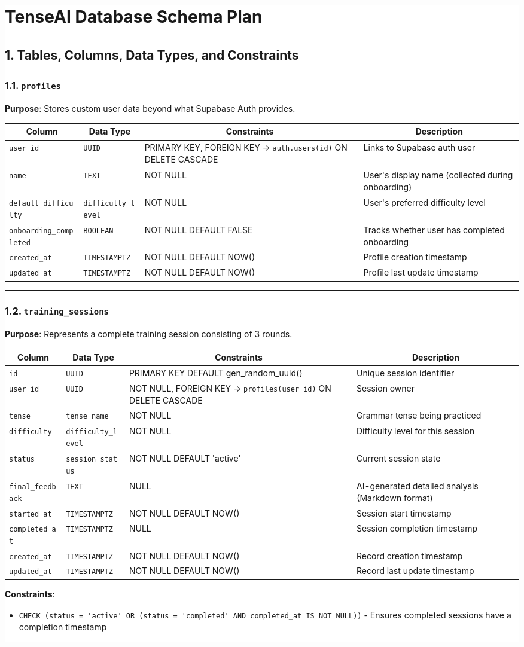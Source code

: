 # TenseAI Database Schema Plan

## 1. Tables, Columns, Data Types, and Constraints

### 1.1. `profiles`
**Purpose**: Stores custom user data beyond what Supabase Auth provides.

| Column | Data Type | Constraints | Description |
|--------|-----------|-------------|-------------|
| `user_id` | `UUID` | PRIMARY KEY, FOREIGN KEY → `auth.users(id)` ON DELETE CASCADE | Links to Supabase auth user |
| `name` | `TEXT` | NOT NULL | User's display name (collected during onboarding) |
| `default_difficulty` | `difficulty_level` | NOT NULL | User's preferred difficulty level |
| `onboarding_completed` | `BOOLEAN` | NOT NULL DEFAULT FALSE | Tracks whether user has completed onboarding |
| `created_at` | `TIMESTAMPTZ` | NOT NULL DEFAULT NOW() | Profile creation timestamp |
| `updated_at` | `TIMESTAMPTZ` | NOT NULL DEFAULT NOW() | Profile last update timestamp |

---

### 1.2. `training_sessions`
**Purpose**: Represents a complete training session consisting of 3 rounds.

| Column | Data Type | Constraints | Description |
|--------|-----------|-------------|-------------|
| `id` | `UUID` | PRIMARY KEY DEFAULT gen_random_uuid() | Unique session identifier |
| `user_id` | `UUID` | NOT NULL, FOREIGN KEY → `profiles(user_id)` ON DELETE CASCADE | Session owner |
| `tense` | `tense_name` | NOT NULL | Grammar tense being practiced |
| `difficulty` | `difficulty_level` | NOT NULL | Difficulty level for this session |
| `status` | `session_status` | NOT NULL DEFAULT 'active' | Current session state |
| `final_feedback` | `TEXT` | NULL | AI-generated detailed analysis (Markdown format) |
| `started_at` | `TIMESTAMPTZ` | NOT NULL DEFAULT NOW() | Session start timestamp |
| `completed_at` | `TIMESTAMPTZ` | NULL | Session completion timestamp |
| `created_at` | `TIMESTAMPTZ` | NOT NULL DEFAULT NOW() | Record creation timestamp |
| `updated_at` | `TIMESTAMPTZ` | NOT NULL DEFAULT NOW() | Record last update timestamp |

**Constraints**:
- `CHECK (status = 'active' OR (status = 'completed' AND completed_at IS NOT NULL))` - Ensures completed sessions have a completion timestamp

---
